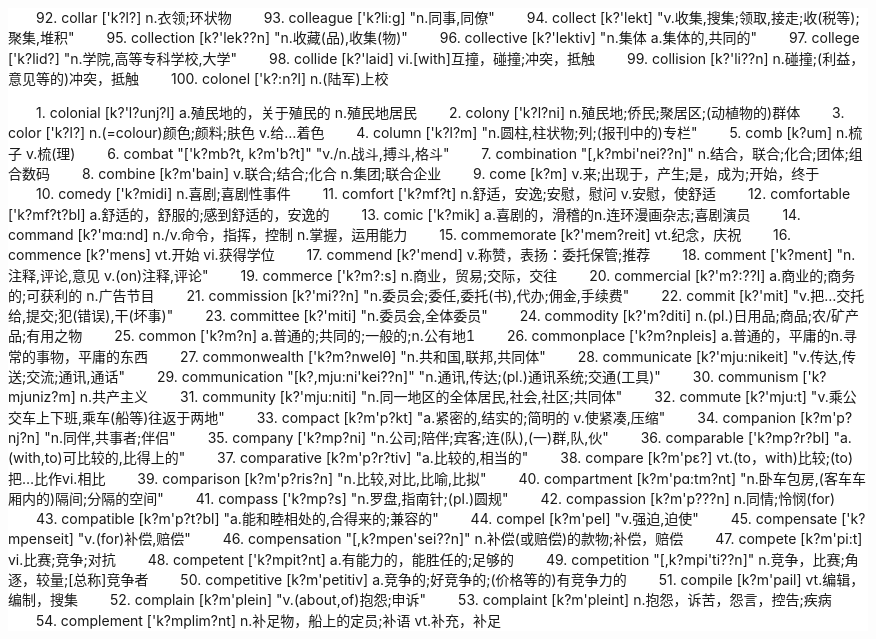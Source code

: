 　　92. collar ['k?l?] n.衣领;环状物
　　93. colleague ['k?li:ɡ] "n.同事,同僚"
　　94. collect [k?'lekt] "v.收集,搜集;领取,接走;收(税等);聚集,堆积"
　　95. collection [k?'lek??n] "n.收藏(品),收集(物)"
　　96. collective [k?'lektiv] "n.集体 a.集体的,共同的"
　　97. college ['k?lid?] "n.学院,高等专科学校,大学"
　　98. collide [k?'laid] vi.[with]互撞，碰撞;冲突，抵触
　　99. collision [k?'li??n] n.碰撞;(利益，意见等的)冲突，抵触
　　100. colonel ['k?:n?l] n.(陆军)上校

　　1. colonial [k?'l?unj?l] a.殖民地的，关于殖民的 n.殖民地居民
　　2. colony ['k?l?ni] n.殖民地;侨民;聚居区;(动植物的)群体
　　3. color ['k?l?] n.(=colour)颜色;颜料;肤色 v.给…着色
　　4. column ['k?l?m] "n.圆柱,柱状物;列;(报刊中的)专栏"
　　5. comb [k?um] n.梳子 v.梳(理)
　　6. combat "['k?mb?t, k?m'b?t]" "v./n.战斗,搏斗,格斗"
　　7. combination "[,k?mbi'nei??n]" n.结合，联合;化合;团体;组合数码
　　8. combine [k?m'bain] v.联合;结合;化合 n.集团;联合企业
　　9. come [k?m] v.来;出现于，产生;是，成为;开始，终于
　　10. comedy ['k?midi] n.喜剧;喜剧性事件
　　11. comfort ['k?mf?t] n.舒适，安逸;安慰，慰问 v.安慰，使舒适
　　12. comfortable ['k?mf?t?bl] a.舒适的，舒服的;感到舒适的，安逸的
　　13. comic ['k?mik] a.喜剧的，滑稽的n.连环漫画杂志;喜剧演员
　　14. command [k?'mɑ:nd] n./v.命令，指挥，控制 n.掌握，运用能力
　　15. commemorate [k?'mem?reit] vt.纪念，庆祝
　　16. commence [k?'mens] vt.开始 vi.获得学位
　　17. commend [k?'mend] v.称赞，表扬：委托保管;推荐
　　18. comment ['k?ment] "n.注释,评论,意见 v.(on)注释,评论"
　　19. commerce ['k?m?:s] n.商业，贸易;交际，交往
　　20. commercial [k?'m?:??l] a.商业的;商务的;可获利的 n.广告节目
　　21. commission [k?'mi??n] "n.委员会;委任,委托(书),代办;佣金,手续费"
　　22. commit [k?'mit] "v.把…交托给,提交;犯(错误),干(坏事)"
　　23. committee [k?'miti] "n.委员会,全体委员"
　　24. commodity [k?'m?diti] n.(pl.)日用品;商品;农/矿产品;有用之物
　　25. common ['k?m?n] a.普通的;共同的;一般的;n.公有地
　　26. commonplace ['k?m?npleis] a.普通的，平庸的n.寻常的事物，平庸的东西
　　27. commonwealth ['k?m?nwelθ] "n.共和国,联邦,共同体"
　　28. communicate [k?'mju:nikeit] "v.传达,传送;交流;通讯,通话"
　　29. communication "[k?,mju:ni'kei??n]" "n.通讯,传达;(pl.)通讯系统;交通(工具)"
　　30. communism ['k?mjuniz?m] n.共产主义
　　31. community [k?'mju:niti] "n.同一地区的全体居民,社会,社区;共同体"
　　32. commute [k?'mju:t] "v.乘公交车上下班,乘车(船等)往返于两地"
　　33. compact [k?m'p?kt] "a.紧密的,结实的;简明的 v.使紧凑,压缩"
　　34. companion [k?m'p?nj?n] "n.同伴,共事者;伴侣"
　　35. company ['k?mp?ni] "n.公司;陪伴;宾客;连(队),(一)群,队,伙"
　　36. comparable ['k?mp?r?bl] "a.(with,to)可比较的,比得上的"
　　37. comparative [k?m'p?r?tiv] "a.比较的,相当的"
　　38. compare [k?m'pε?] vt.(to，with)比较;(to)把…比作vi.相比
　　39. comparison [k?m'p?ris?n] "n.比较,对比,比喻,比拟"
　　40. compartment [k?m'pɑ:tm?nt] "n.卧车包房,(客车车厢内的)隔间;分隔的空间"
　　41. compass ['k?mp?s] "n.罗盘,指南针;(pl.)圆规"
　　42. compassion [k?m'p???n] n.同情;怜悯(for)
　　43. compatible [k?m'p?t?bl] "a.能和睦相处的,合得来的;兼容的"
　　44. compel [k?m'pel] "v.强迫,迫使"
　　45. compensate ['k?mpenseit] "v.(for)补偿,赔偿"
　　46. compensation "[,k?mpen'sei??n]" n.补偿(或赔偿)的款物;补偿，赔偿
　　47. compete [k?m'pi:t] vi.比赛;竞争;对抗
　　48. competent ['k?mpit?nt] a.有能力的，能胜任的;足够的
　　49. competition "[,k?mpi'ti??n]" n.竞争，比赛;角逐，较量;[总称]竞争者
　　50. competitive [k?m'petitiv] a.竞争的;好竞争的;(价格等的)有竞争力的
　　51. compile [k?m'pail] vt.编辑，编制，搜集
　　52. complain [k?m'plein] "v.(about,of)抱怨;申诉"
　　53. complaint [k?m'pleint] n.抱怨，诉苦，怨言，控告;疾病
　　54. complement ['k?mplim?nt] n.补足物，船上的定员;补语 vt.补充，补足